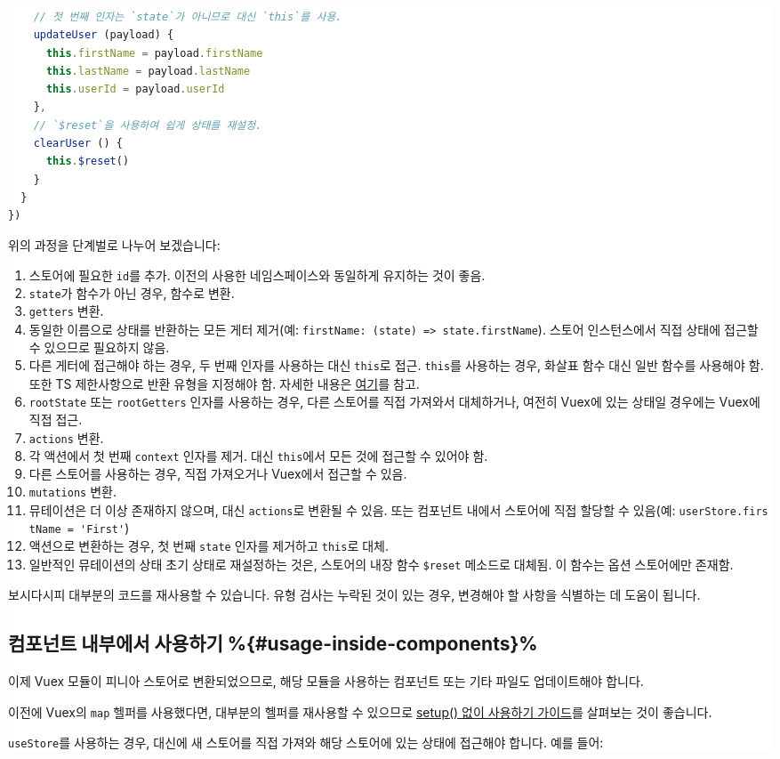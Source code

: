 ```ts
    // 첫 번째 인자는 `state`가 아니므로 대신 `this`를 사용. 
    updateUser (payload) {
      this.firstName = payload.firstName
      this.lastName = payload.lastName
      this.userId = payload.userId
    },
    // `$reset`을 사용하여 쉽게 상태를 재설정.
    clearUser () {
      this.$reset()
    }
  }
})
```

위의 과정을 단계벌로 나누어 보겠습니다:

1. 스토어에 필요한 `id`를 추가. 이전의 사용한 네임스페이스와 동일하게 유지하는 것이 좋음.
2. `state`가 함수가 아닌 경우, 함수로 변환.
3. `getters` 변환.
1. 동일한 이름으로 상태를 반환하는 모든 게터 제거(예: `firstName: (state) => state.firstName`).
   스토어 인스턴스에서 직접 상태에 접근할 수 있으므로 필요하지 않음.
2. 다른 게터에 접근해야 하는 경우, 두 번째 인자를 사용하는 대신 `this`로 접근.
   `this`를 사용하는 경우, 화살표 함수 대신 일반 함수를 사용해야 함.
   또한 TS 제한사항으로 반환 유형을 지정해야 함.
   자세한 내용은 [여기](/guide/core-concepts/getters.md#accessing-other-getters)를 참고.
3. `rootState` 또는 `rootGetters` 인자를 사용하는 경우,
   다른 스토어를 직접 가져와서 대체하거나,
   여전히 Vuex에 있는 상태일 경우에는 Vuex에 직접 접근.
4. `actions` 변환.
1. 각 액션에서 첫 번째 `context` 인자를 제거.
   대신 `this`에서 모든 것에 접근할 수 있어야 함.
2. 다른 스토어를 사용하는 경우,
   직접 가져오거나 Vuex에서 접근할 수 있음.
5. `mutations` 변환.
1. 뮤테이션은 더 이상 존재하지 않으며, 대신 `actions`로 변환될 수 있음.
   또는 컴포넌트 내에서 스토어에 직접 할당할 수 있음(예: `userStore.firstName = 'First'`)
2. 액션으로 변환하는 경우, 첫 번째 `state` 인자를 제거하고 `this`로 대체.
3. 일반적인 뮤테이션의 상태 초기 상태로 재설정하는 것은,
   스토어의 내장 함수 `$reset` 메소드로 대체됨.
   이 함수는 옵션 스토어에만 존재함.

보시다시피 대부분의 코드를 재사용할 수 있습니다.
유형 검사는 누락된 것이 있는 경우, 변경해야 할 사항을 식별하는 데 도움이 됩니다.

## 컴포넌트 내부에서 사용하기 %{#usage-inside-components}%

이제 Vuex 모듈이 피니아 스토어로 변환되었으므로,
해당 모듈을 사용하는 컴포넌트 또는 기타 파일도 업데이트해야 합니다.

이전에 Vuex의 `map` 헬퍼를 사용했다면,
대부분의 헬퍼를 재사용할 수 있으므로 [setup() 없이 사용하기 가이드](options-api.md)를 살펴보는 것이 좋습니다.

`useStore`를 사용하는 경우,
대신에 새 스토어를 직접 가져와 해당 스토어에 있는 상태에 접근해야 합니다.
예를 들어:
